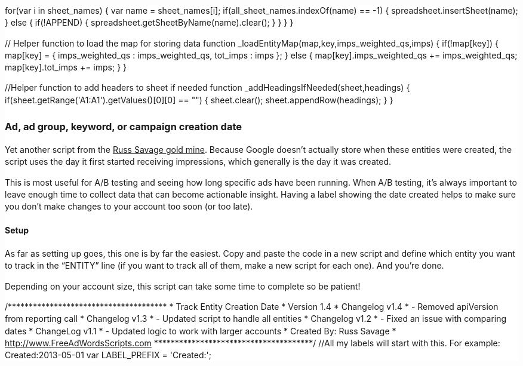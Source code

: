   for(var i in sheet\_names) {
    var name \= sheet\_names\[i\];
    if(all\_sheet\_names.indexOf(name) \== \-1) {
      spreadsheet.insertSheet(name);
    } else {
      if(!APPEND) {
        spreadsheet.getSheetByName(name).clear();
      }
    }
  }
}
 
// Helper function to load the map for storing data
function \_loadEntityMap(map,key,imps\_weighted\_qs,imps) {
  if(!map\[key\]) {
    map\[key\] \= { imps\_weighted\_qs : imps\_weighted\_qs, tot\_imps : imps };
  } else {
    map\[key\].imps\_weighted\_qs += imps\_weighted\_qs;
    map\[key\].tot\_imps += imps;
  }
}
  
//Helper function to add headers to sheet if needed
function \_addHeadingsIfNeeded(sheet,headings) {
  if(sheet.getRange('A1:A1').getValues()\[0\]\[0\] \== "") {
    sheet.clear();
    sheet.appendRow(headings);
  }
}

### Ad, ad group, keyword, or campaign creation date

Yet another script from the [Russ Savage gold mine](http://www.freeadwordsscripts.com/2013/07/figuring-out-when-your-ad-was-created.html). Because Google doesn’t actually store when these entities were created, the script uses the day it first started receiving impressions, which generally is the day it was created.

This is most useful for A/B testing and seeing how long specific ads have been running. When A/B testing, it’s always important to leave enough time to collect data that can become actionable insight. Having a label showing the date created helps to make sure you don’t make changes to your account too soon (or too late). 

#### Setup

As far as setting up goes, this one is by far the easiest. Copy and paste the code in a new script and define which entity you want to track in the “ENTITY” line (if you want to track all of them, make a new script for each one). And you’re done.

Depending on your account size, this script can take some time to complete so be patient!

/\*\*\*\*\*\*\*\*\*\*\*\*\*\*\*\*\*\*\*\*\*\*\*\*\*\*\*\*\*\*\*\*\*\*\*\*\*\*
\* Track Entity Creation Date
\* Version 1.4
\* Changelog v1.4
\*  - Removed apiVersion from reporting call
\* Changelog v1.3
\*  - Updated script to handle all entities
\* Changelog v1.2
\*  - Fixed an issue with comparing dates
\* ChangeLog v1.1
\*  - Updated logic to work with larger accounts
\* Created By: Russ Savage
\* http://www.FreeAdWordsScripts.com
\*\*\*\*\*\*\*\*\*\*\*\*\*\*\*\*\*\*\*\*\*\*\*\*\*\*\*\*\*\*\*\*\*\*\*\*\*\*/
//All my labels will start with this. For example: Created:2013-05-01
var LABEL\_PREFIX \= 'Created:';